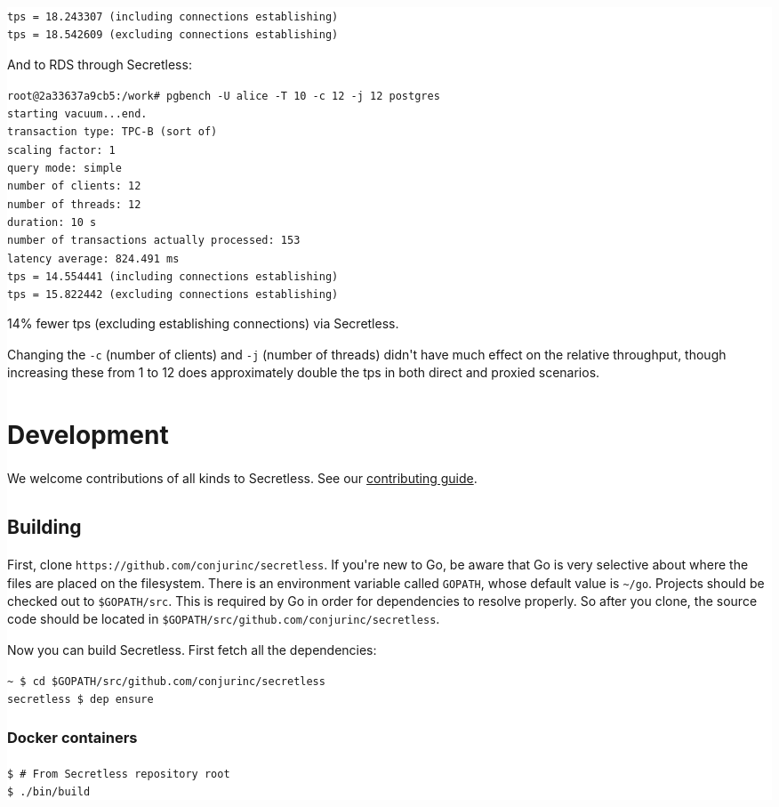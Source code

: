 ```
tps = 18.243307 (including connections establishing)
tps = 18.542609 (excluding connections establishing)
```

And to RDS through Secretless:

```
root@2a33637a9cb5:/work# pgbench -U alice -T 10 -c 12 -j 12 postgres
starting vacuum...end.
transaction type: TPC-B (sort of)
scaling factor: 1
query mode: simple
number of clients: 12
number of threads: 12
duration: 10 s
number of transactions actually processed: 153
latency average: 824.491 ms
tps = 14.554441 (including connections establishing)
tps = 15.822442 (excluding connections establishing)
```

14% fewer tps (excluding establishing connections) via Secretless.

Changing the `-c` (number of clients) and `-j` (number of threads) didn't have much effect on the relative throughput, though increasing these from 1 to 12 does approximately double the tps in both direct and proxied scenarios.

# Development

We welcome contributions of all kinds to Secretless. See our [contributing guide](CONTRIBUTING.md).

## Building

First, clone `https://github.com/conjurinc/secretless`. If you're new to Go, be aware that Go is very selective about
where the files are placed on the filesystem. There is an environment variable called `GOPATH`, whose default value
is `~/go`. Projects should be checked out to `$GOPATH/src`. This is required by Go in order for dependencies to resolve
properly. So after you clone, the source code should be located in `$GOPATH/src/github.com/conjurinc/secretless`.

Now you can build Secretless. First fetch all the dependencies:

```sh-session
~ $ cd $GOPATH/src/github.com/conjurinc/secretless
secretless $ dep ensure
```

### Docker containers

```sh-session
$ # From Secretless repository root
$ ./bin/build
```
